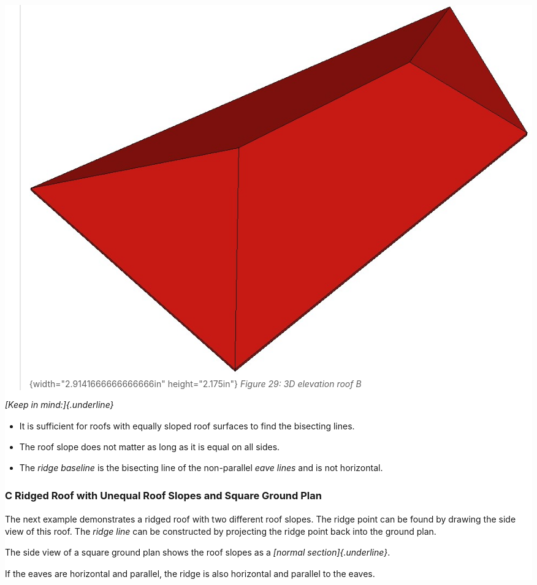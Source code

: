 > ![](mediaRoof/media/image53.jpg){width="2.9141666666666666in" height="2.175in"} *Figure 29: 3D elevation roof B*

*[Keep in mind:]{.underline}*

-   It is sufficient for roofs with equally sloped roof surfaces to find the bisecting lines.

-   The roof slope does not matter as long as it is equal on all sides.

-   The *ridge baseline* is the bisecting line of the non-parallel *eave lines* and is not horizontal.

### C Ridged Roof with Unequal Roof Slopes and Square Ground Plan 

The next example demonstrates a ridged roof with two different roof slopes. The ridge point can be found by drawing the side view of this roof. The *ridge line* can be constructed by projecting the ridge point back into the ground plan.

The side view of a square ground plan shows the roof slopes as a *[normal section]{.underline}*.

If the eaves are horizontal and parallel, the ridge is also horizontal and parallel to the eaves.
